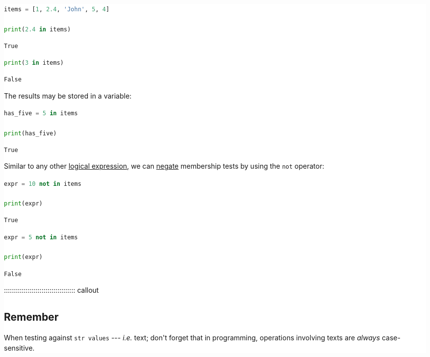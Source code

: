 
``` python
items = [1, 2.4, 'John', 5, 4]

print(2.4 in items)
```

``` output
True
```


``` python
print(3 in items)
```

``` output
False
```

The results may be stored in a variable:

``` python
has_five = 5 in items

print(has_five)
```

``` output
True
```

Similar to any other [logical expression](02-input_output.Rmd#subsec:logicalOperatons), we can [negate](02-input_output.Rmd#sec:logicalStatements:Negation) membership tests by using the `not` operator:


``` python
expr = 10 not in items

print(expr)
```

``` output
True
```


``` python
expr = 5 not in items

print(expr)
```

``` output
False
```

:::::::::::::::::::::::::::::::::::: callout
## Remember

When testing against ```str values``` --- *i.e.* text; don't forget that in programming, operations involving texts are *always* case-sensitive.


[r-markdown]: https://rmarkdown.rstudio.com/